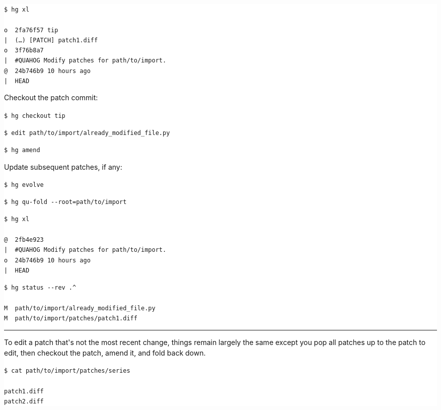 ```shell
$ hg xl

o  2fa76f57 tip
|  (…) [PATCH] patch1.diff
o  3f76b8a7
|  #QUAHOG Modify patches for path/to/import.
@  24b746b9 10 hours ago
|  HEAD
```

Checkout the patch commit:

```shell
$ hg checkout tip
```

```shell
$ edit path/to/import/already_modified_file.py
```

```shell
$ hg amend
```

Update subsequent patches, if any:

```shell
$ hg evolve
```

```shell
$ hg qu-fold --root=path/to/import
```

```shell
$ hg xl

@  2fb4e923
|  #QUAHOG Modify patches for path/to/import.
o  24b746b9 10 hours ago
|  HEAD
```

```shell
$ hg status --rev .^

M  path/to/import/already_modified_file.py
M  path/to/import/patches/patch1.diff
```

---

To edit a patch that's not the most recent change, things remain largely the
same except you pop all patches up to the patch to edit, then checkout the
patch, amend it, and fold back down.

```shell
$ cat path/to/import/patches/series

patch1.diff
patch2.diff
```
